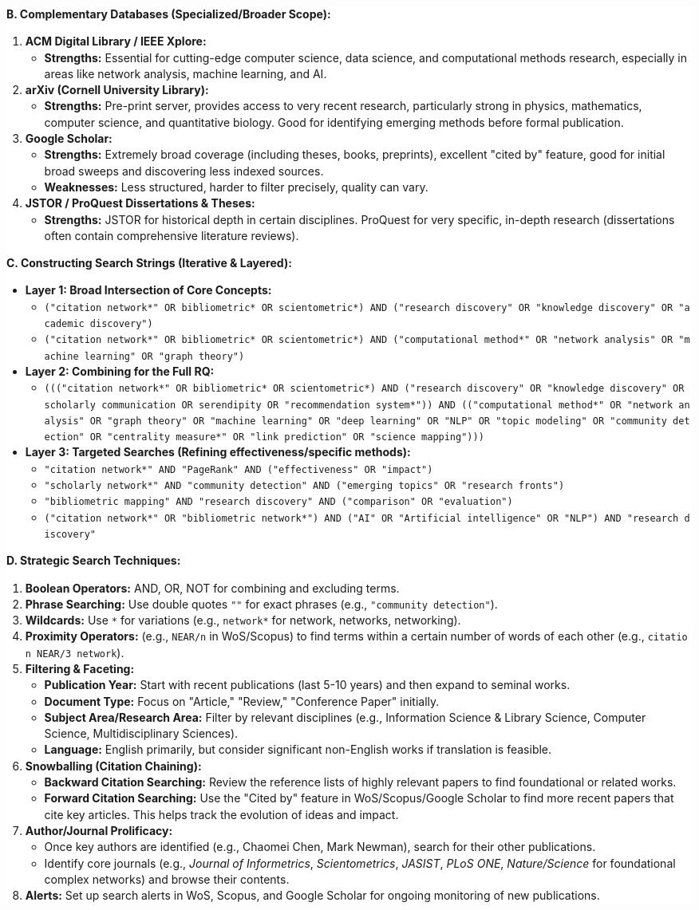 **B. Complementary Databases (Specialized/Broader Scope):**

1.  **ACM Digital Library / IEEE Xplore:**
    *   **Strengths:** Essential for cutting-edge computer science, data science, and computational methods research, especially in areas like network analysis, machine learning, and AI.
2.  **arXiv (Cornell University Library):**
    *   **Strengths:** Pre-print server, provides access to very recent research, particularly strong in physics, mathematics, computer science, and quantitative biology. Good for identifying emerging methods before formal publication.
3.  **Google Scholar:**
    *   **Strengths:** Extremely broad coverage (including theses, books, preprints), excellent "cited by" feature, good for initial broad sweeps and discovering less indexed sources.
    *   **Weaknesses:** Less structured, harder to filter precisely, quality can vary.
4.  **JSTOR / ProQuest Dissertations & Theses:**
    *   **Strengths:** JSTOR for historical depth in certain disciplines. ProQuest for very specific, in-depth research (dissertations often contain comprehensive literature reviews).

**C. Constructing Search Strings (Iterative & Layered):**

*   **Layer 1: Broad Intersection of Core Concepts:**
    *   `("citation network*" OR bibliometric* OR scientometric*) AND ("research discovery" OR "knowledge discovery" OR "academic discovery")`
    *   `("citation network*" OR bibliometric* OR scientometric*) AND ("computational method*" OR "network analysis" OR "machine learning" OR "graph theory")`
*   **Layer 2: Combining for the Full RQ:**
    *   `((("citation network*" OR bibliometric* OR scientometric*) AND ("research discovery" OR "knowledge discovery" OR scholarly communication OR serendipity OR "recommendation system*")) AND (("computational method*" OR "network analysis" OR "graph theory" OR "machine learning" OR "deep learning" OR "NLP" OR "topic modeling" OR "community detection" OR "centrality measure*" OR "link prediction" OR "science mapping")))`
*   **Layer 3: Targeted Searches (Refining effectiveness/specific methods):**
    *   `"citation network*" AND "PageRank" AND ("effectiveness" OR "impact")`
    *   `"scholarly network*" AND "community detection" AND ("emerging topics" OR "research fronts")`
    *   `"bibliometric mapping" AND "research discovery" AND ("comparison" OR "evaluation")`
    *   `("citation network*" OR "bibliometric network*") AND ("AI" OR "Artificial intelligence" OR "NLP") AND "research discovery"`

**D. Strategic Search Techniques:**

1.  **Boolean Operators:** AND, OR, NOT for combining and excluding terms.
2.  **Phrase Searching:** Use double quotes `""` for exact phrases (e.g., `"community detection"`).
3.  **Wildcards:** Use `*` for variations (e.g., `network*` for network, networks, networking).
4.  **Proximity Operators:** (e.g., `NEAR/n` in WoS/Scopus) to find terms within a certain number of words of each other (e.g., `citation NEAR/3 network`).
5.  **Filtering & Faceting:**
    *   **Publication Year:** Start with recent publications (last 5-10 years) and then expand to seminal works.
    *   **Document Type:** Focus on "Article," "Review," "Conference Paper" initially.
    *   **Subject Area/Research Area:** Filter by relevant disciplines (e.g., Information Science & Library Science, Computer Science, Multidisciplinary Sciences).
    *   **Language:** English primarily, but consider significant non-English works if translation is feasible.
6.  **Snowballing (Citation Chaining):**
    *   **Backward Citation Searching:** Review the reference lists of highly relevant papers to find foundational or related works.
    *   **Forward Citation Searching:** Use the "Cited by" feature in WoS/Scopus/Google Scholar to find more recent papers that cite key articles. This helps track the evolution of ideas and impact.
7.  **Author/Journal Prolificacy:**
    *   Once key authors are identified (e.g., Chaomei Chen, Mark Newman), search for their other publications.
    *   Identify core journals (e.g., *Journal of Informetrics*, *Scientometrics*, *JASIST*, *PLoS ONE*, *Nature/Science* for foundational complex networks) and browse their contents.
8.  **Alerts:** Set up search alerts in WoS, Scopus, and Google Scholar for ongoing monitoring of new publications.